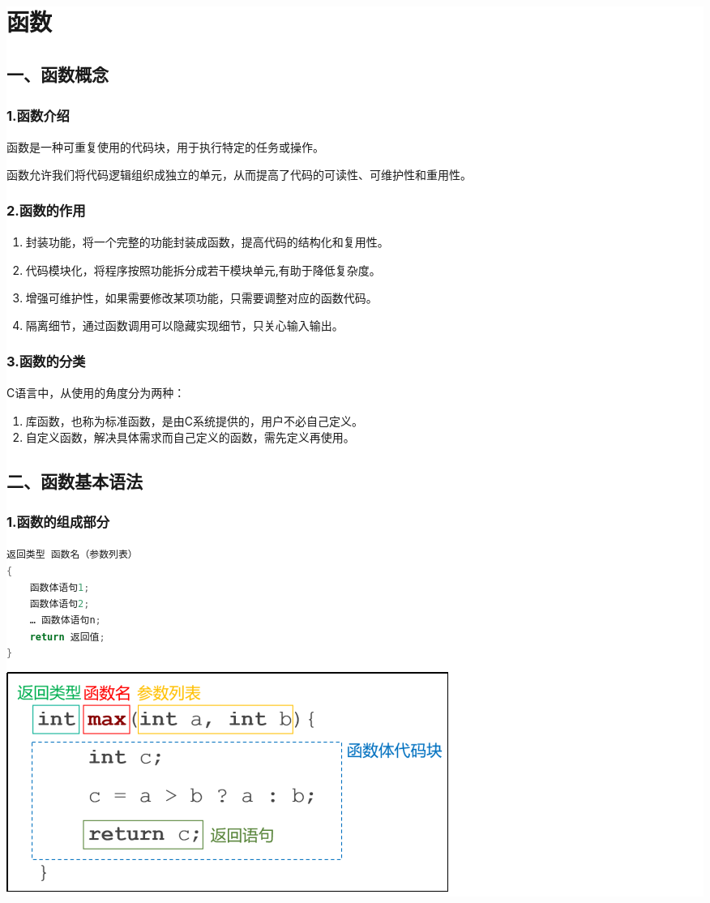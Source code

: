 # 函数

## 一、函数概念

### 1.函数介绍

函数是一种可重复使用的代码块，用于执行特定的任务或操作。

函数允许我们将代码逻辑组织成独立的单元，从而提高了代码的可读性、可维护性和重用性。

### 2.函数的作用

1. 封装功能，将一个完整的功能封装成函数，提高代码的结构化和复用性。

2. 代码模块化，将程序按照功能拆分成若干模块单元,有助于降低复杂度。

3. 增强可维护性，如果需要修改某项功能，只需要调整对应的函数代码。

4. 隔离细节，通过函数调用可以隐藏实现细节，只关心输入输出。

### 3.函数的分类

C语言中，从使用的角度分为两种：

1. 库函数，也称为标准函数，是由C系统提供的，用户不必自己定义。
2. 自定义函数，解决具体需求而自己定义的函数，需先定义再使用。

## 二、函数基本语法

### 1.函数的组成部分

```c
返回类型 函数名（参数列表）
{
    函数体语句1;
    函数体语句2;
    … 函数体语句n;
    return 返回值;
}
```

![函数语法](./images/10-1.png)
